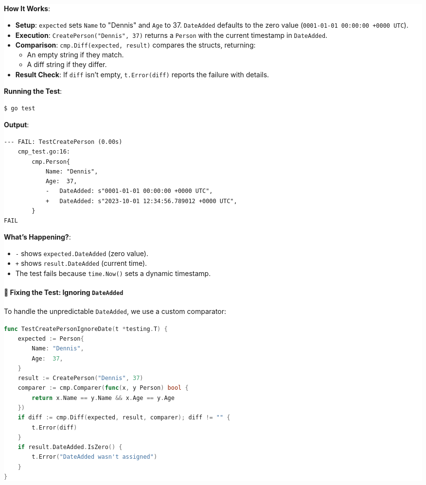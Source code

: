 **How It Works**:

- **Setup**: `expected` sets `Name` to "Dennis" and `Age` to 37. `DateAdded` defaults to the zero value (`0001-01-01 00:00:00 +0000 UTC`).
- **Execution**: `CreatePerson("Dennis", 37)` returns a `Person` with the current timestamp in `DateAdded`.
- **Comparison**: `cmp.Diff(expected, result)` compares the structs, returning:
  - An empty string if they match.
  - A diff string if they differ.
- **Result Check**: If `diff` isn’t empty, `t.Error(diff)` reports the failure with details.

**Running the Test**:

```bash
$ go test
```

**Output**:

```
--- FAIL: TestCreatePerson (0.00s)
    cmp_test.go:16:
        cmp.Person{
            Name: "Dennis",
            Age:  37,
            -   DateAdded: s"0001-01-01 00:00:00 +0000 UTC",
            +   DateAdded: s"2023-10-01 12:34:56.789012 +0000 UTC",
        }
FAIL
```

**What’s Happening?**:

- `-` shows `expected.DateAdded` (zero value).
- `+` shows `result.DateAdded` (current time).
- The test fails because `time.Now()` sets a dynamic timestamp.

#### 🔧 Fixing the Test: Ignoring `DateAdded`

To handle the unpredictable `DateAdded`, we use a custom comparator:

```go
func TestCreatePersonIgnoreDate(t *testing.T) {
    expected := Person{
        Name: "Dennis",
        Age:  37,
    }
    result := CreatePerson("Dennis", 37)
    comparer := cmp.Comparer(func(x, y Person) bool {
        return x.Name == y.Name && x.Age == y.Age
    })
    if diff := cmp.Diff(expected, result, comparer); diff != "" {
        t.Error(diff)
    }
    if result.DateAdded.IsZero() {
        t.Error("DateAdded wasn't assigned")
    }
}
```
